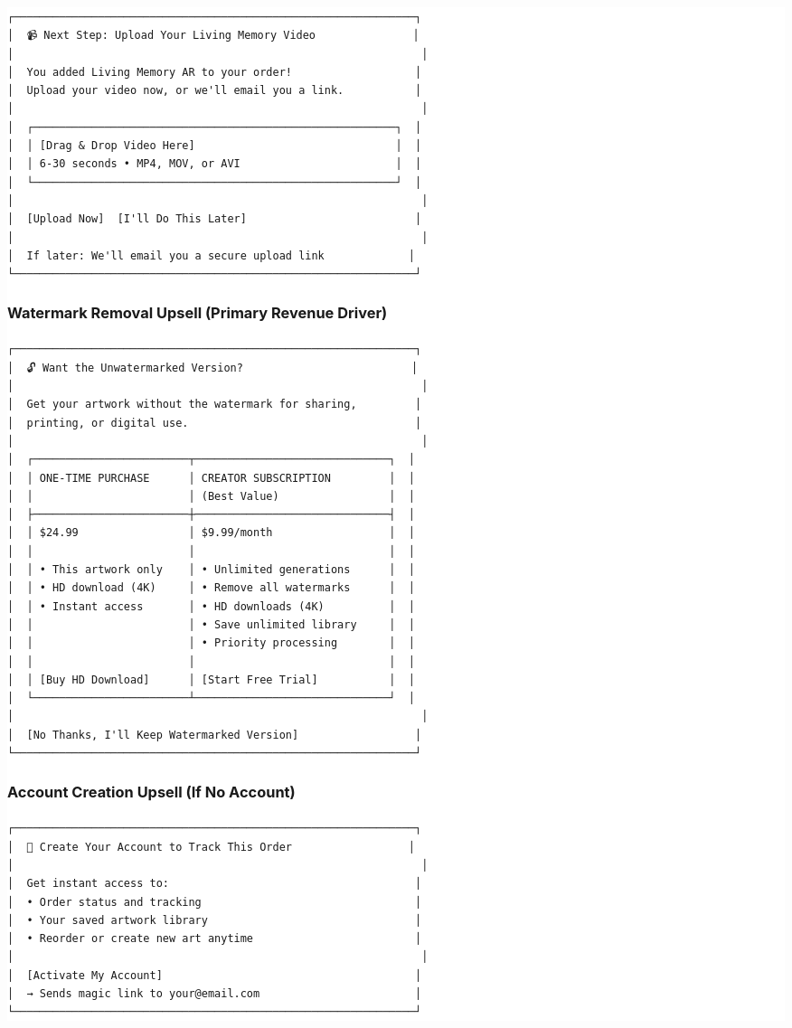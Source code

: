```
┌──────────────────────────────────────────────────────────────┐
│  📹 Next Step: Upload Your Living Memory Video               │
│                                                               │
│  You added Living Memory AR to your order!                   │
│  Upload your video now, or we'll email you a link.           │
│                                                               │
│  ┌────────────────────────────────────────────────────────┐  │
│  │ [Drag & Drop Video Here]                               │  │
│  │ 6-30 seconds • MP4, MOV, or AVI                        │  │
│  └────────────────────────────────────────────────────────┘  │
│                                                               │
│  [Upload Now]  [I'll Do This Later]                          │
│                                                               │
│  If later: We'll email you a secure upload link             │
└──────────────────────────────────────────────────────────────┘
```

### Watermark Removal Upsell (Primary Revenue Driver)

```
┌──────────────────────────────────────────────────────────────┐
│  🔓 Want the Unwatermarked Version?                          │
│                                                               │
│  Get your artwork without the watermark for sharing,         │
│  printing, or digital use.                                   │
│                                                               │
│  ┌────────────────────────┬──────────────────────────────┐  │
│  │ ONE-TIME PURCHASE      │ CREATOR SUBSCRIPTION         │  │
│  │                        │ (Best Value)                 │  │
│  ├────────────────────────┼──────────────────────────────┤  │
│  │ $24.99                 │ $9.99/month                  │  │
│  │                        │                              │  │
│  │ • This artwork only    │ • Unlimited generations      │  │
│  │ • HD download (4K)     │ • Remove all watermarks      │  │
│  │ • Instant access       │ • HD downloads (4K)          │  │
│  │                        │ • Save unlimited library     │  │
│  │                        │ • Priority processing        │  │
│  │                        │                              │  │
│  │ [Buy HD Download]      │ [Start Free Trial]           │  │
│  └────────────────────────┴──────────────────────────────┘  │
│                                                               │
│  [No Thanks, I'll Keep Watermarked Version]                  │
└──────────────────────────────────────────────────────────────┘
```

### Account Creation Upsell (If No Account)

```
┌──────────────────────────────────────────────────────────────┐
│  💾 Create Your Account to Track This Order                  │
│                                                               │
│  Get instant access to:                                      │
│  • Order status and tracking                                 │
│  • Your saved artwork library                                │
│  • Reorder or create new art anytime                         │
│                                                               │
│  [Activate My Account]                                       │
│  → Sends magic link to your@email.com                        │
└──────────────────────────────────────────────────────────────┘
```
